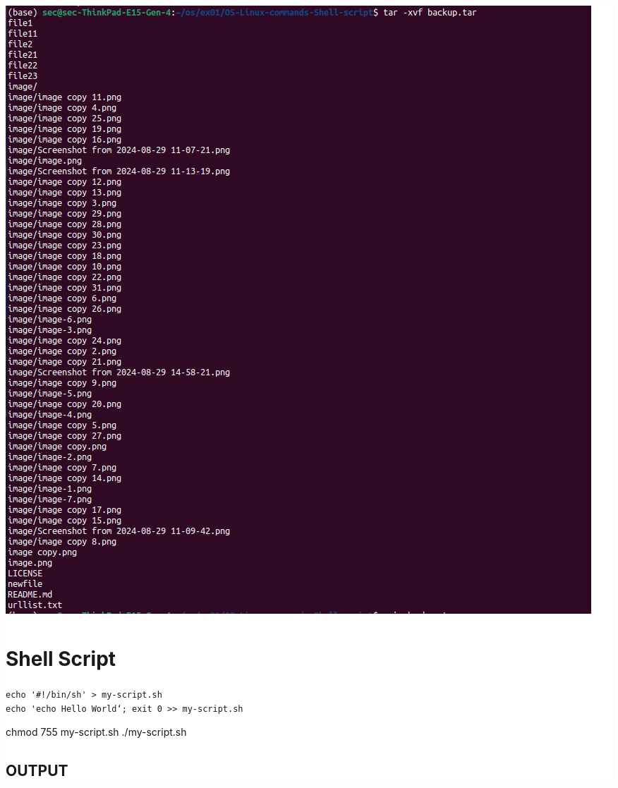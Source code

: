 ![alt text](./image/image%20copy%2039.png)

 
# Shell Script
```
echo '#!/bin/sh' > my-script.sh
echo 'echo Hello World‘; exit 0 >> my-script.sh
```
chmod 755 my-script.sh
./my-script.sh
## OUTPUT
